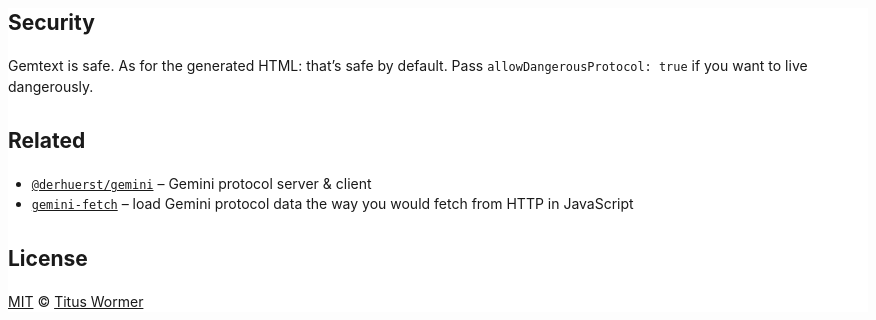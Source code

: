 ## Security

Gemtext is safe.
As for the generated HTML: that’s safe by default.
Pass `allowDangerousProtocol: true` if you want to live dangerously.

## Related

*   [`@derhuerst/gemini`](https://github.com/derhuerst/gemini)
    – Gemini protocol server & client
*   [`gemini-fetch`](https://github.com/RangerMauve/gemini-fetch)
    – load Gemini protocol data the way you would fetch from HTTP in JavaScript

## License

[MIT][license] © [Titus Wormer][author]



[build-badge]: https://github.com/wooorm/dioscuri/workflows/main/badge.svg

[build]: https://github.com/wooorm/dioscuri/actions

[coverage-badge]: https://img.shields.io/codecov/c/github/wooorm/dioscuri.svg

[coverage]: https://codecov.io/github/wooorm/dioscuri

[downloads-badge]: https://img.shields.io/npm/dm/dioscuri.svg

[downloads]: https://www.npmjs.com/package/dioscuri

[size-badge]: https://img.shields.io/bundlephobia/minzip/dioscuri.svg

[size]: https://bundlephobia.com/result?p=dioscuri

[npm]: https://docs.npmjs.com/cli/install

[esmsh]: https://esm.sh

[license]: license

[author]: https://wooorm.com

[gemini]: https://gemini.circumlunar.space

[unist]: https://github.com/syntax-tree/unist

[mdast]: https://github.com/syntax-tree/mdast

[devault]: https://drewdevault.com/2020/11/01/What-is-Gemini-anyway.html

[christine]: https://christine.website/blog/gemini-web-fear-missing-out-2020-08-02

[encoding]: https://nodejs.org/api/buffer.html#buffer_buffers_and_character_encodings

[buffer]: https://nodejs.org/api/buffer.html

[gast]: #gast

[root]: #root

[dfn-parent]: https://github.com/syntax-tree/unist#parent

[dfn-node]: https://github.com/syntax-tree/unist#node

[dfn-literal]: https://github.com/syntax-tree/unist#literal


[*]: https://example.org "URL definition"
[^†]: Footnote definition